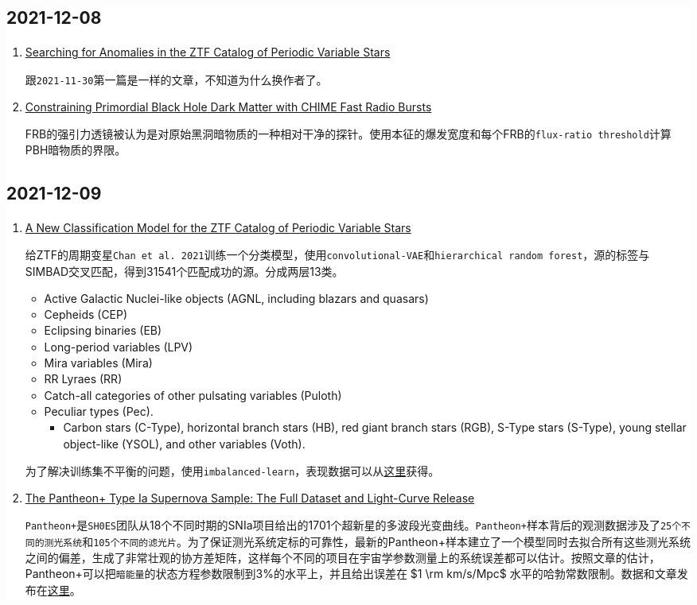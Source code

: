 ## 2021-12-08

1. [Searching for Anomalies in the ZTF Catalog of Periodic Variable Stars](https://arxiv.org/abs/2112.03306)

   跟`2021-11-30`第一篇是一样的文章，不知道为什么换作者了。

2. [Constraining Primordial Black Hole Dark Matter with CHIME Fast Radio Bursts](https://arxiv.org/abs/2112.03721)

   FRB的强引力透镜被认为是对原始黑洞暗物质的一种相对干净的探针。使用本征的爆发宽度和每个FRB的`flux-ratio threshold`计算PBH暗物质的界限。

## 2021-12-09

1. [A New Classification Model for the ZTF Catalog of Periodic Variable Stars](https://arxiv.org/abs/2112.04010)

   给ZTF的周期变星`Chan et al. 2021`训练一个分类模型，使用`convolutional-VAE`和`hierarchical random forest`，源的标签与SIMBAD交叉匹配，得到$31541$个匹配成功的源。分成两层13类。

   - Active Galactic Nuclei-like objects (AGNL, including blazars and quasars)
   - Cepheids (CEP)
   - Eclipsing binaries (EB)
   - Long-period variables (LPV)
   - Mira variables (Mira)
   - RR Lyraes (RR)
   - Catch-all categories of other pulsating variables (Puloth)
   - Peculiar types (Pec).
     - Carbon stars (C-Type), horizontal branch stars (HB), red giant branch stars (RGB), S-Type stars (S-Type), young stellar object-like (YSOL), and other variables (Voth).

   为了解决训练集不平衡的问题，使用`imbalanced-learn`，表现数据可以从[这里](https://zenodo.org/record/5764899)获得。

2. [The Pantheon+ Type Ia Supernova Sample: The Full Dataset and Light-Curve Release](https://arxiv.org/abs/2112.03863)

   `Pantheon+`是`SH0ES`团队从18个不同时期的SNIa项目给出的1701个超新星的多波段光变曲线。`Pantheon+`样本背后的观测数据涉及了`25个不同的测光系统`和`105个不同的滤光片`。为了保证测光系统定标的可靠性，最新的Pantheon+样本建立了一个模型同时去拟合所有这些测光系统之间的偏差，生成了非常壮观的协方差矩阵，这样每个不同的项目在宇宙学参数测量上的系统误差都可以估计。按照文章的估计，Pantheon+可以把`暗能量`的状态方程参数限制到3%的水平上，并且给出误差在 $1 \rm km/s/Mpc$ 水平的哈勃常数限制。数据和文章发布在[这里](https://pantheonplussh0es.github.io/)。
